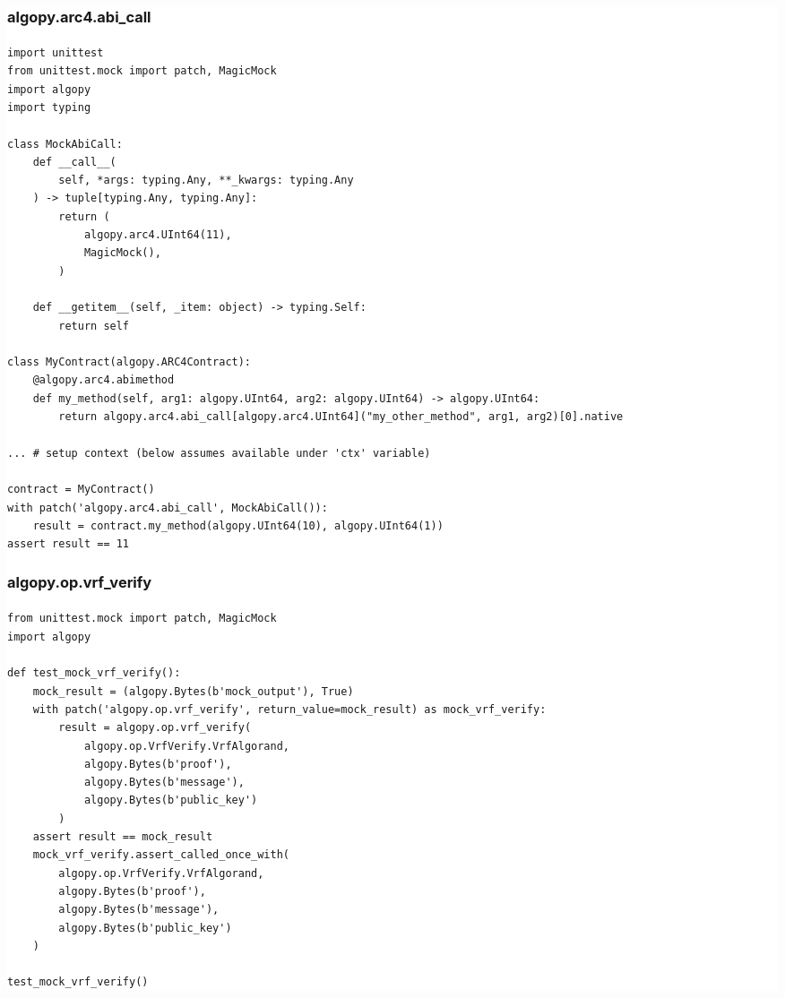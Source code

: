 ### algopy.arc4.abi_call

```{testcode}
import unittest
from unittest.mock import patch, MagicMock
import algopy
import typing

class MockAbiCall:
    def __call__(
        self, *args: typing.Any, **_kwargs: typing.Any
    ) -> tuple[typing.Any, typing.Any]:
        return (
            algopy.arc4.UInt64(11),
            MagicMock(),
        )

    def __getitem__(self, _item: object) -> typing.Self:
        return self

class MyContract(algopy.ARC4Contract):
    @algopy.arc4.abimethod
    def my_method(self, arg1: algopy.UInt64, arg2: algopy.UInt64) -> algopy.UInt64:
        return algopy.arc4.abi_call[algopy.arc4.UInt64]("my_other_method", arg1, arg2)[0].native

... # setup context (below assumes available under 'ctx' variable)

contract = MyContract()
with patch('algopy.arc4.abi_call', MockAbiCall()):
    result = contract.my_method(algopy.UInt64(10), algopy.UInt64(1))
assert result == 11
```

### algopy.op.vrf_verify

```{testcode}
from unittest.mock import patch, MagicMock
import algopy

def test_mock_vrf_verify():
    mock_result = (algopy.Bytes(b'mock_output'), True)
    with patch('algopy.op.vrf_verify', return_value=mock_result) as mock_vrf_verify:
        result = algopy.op.vrf_verify(
            algopy.op.VrfVerify.VrfAlgorand,
            algopy.Bytes(b'proof'),
            algopy.Bytes(b'message'),
            algopy.Bytes(b'public_key')
        )
    assert result == mock_result
    mock_vrf_verify.assert_called_once_with(
        algopy.op.VrfVerify.VrfAlgorand,
        algopy.Bytes(b'proof'),
        algopy.Bytes(b'message'),
        algopy.Bytes(b'public_key')
    )

test_mock_vrf_verify()
```
